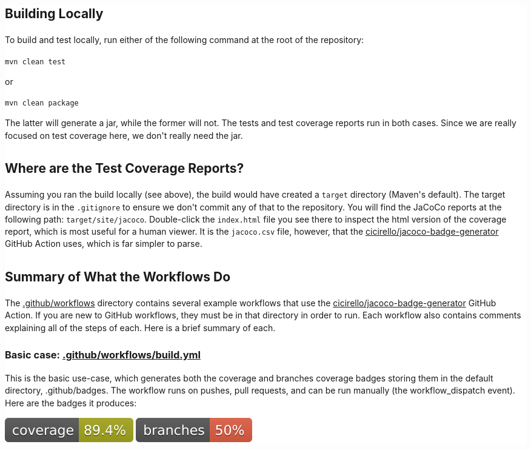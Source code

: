 ## Building Locally

To build and test locally, run either of the following command at the root
of the repository:

```Shell
mvn clean test
```
or

```Shell
mvn clean package
```

The latter will generate a jar, while the former will not. The tests
and test coverage reports run in both cases. Since we are really focused on
test coverage here, we don't really need the jar.

## Where are the Test Coverage Reports?

Assuming you ran the build locally (see above), the build would have created
a `target` directory (Maven's default). The target directory is in the `.gitignore`
to ensure we don't commit any of that to the repository. 
You will find the JaCoCo reports at the following path: `target/site/jacoco`. 
Double-click the `index.html` file you see there to inspect the html version of 
the coverage report, which is most useful for a human viewer. It is the `jacoco.csv`
file, however, that 
the [cicirello/jacoco-badge-generator](https://github.com/cicirello/jacoco-badge-generator) 
GitHub Action uses, which is far simpler to parse.

## Summary of What the Workflows Do

The [.github/workflows](.github/workflows) directory contains several
example workflows that use
the [cicirello/jacoco-badge-generator](https://github.com/cicirello/jacoco-badge-generator) 
GitHub Action. If you are new to GitHub workflows, they must be in that directory in order 
to run. Each workflow also contains comments explaining all of the steps of each. Here is 
a brief summary of each.

### Basic case: [.github/workflows/build.yml](.github/workflows/build.yml)

This is the basic use-case, which generates both the coverage
and branches coverage badges storing them in the default directory,
.github/badges. The workflow runs on pushes, pull requests, and can
be run manually (the workflow_dispatch event). Here are the badges
it produces:

![coverage](.github/badges/jacoco.svg)
![branches coverage](.github/badges/branches.svg)
